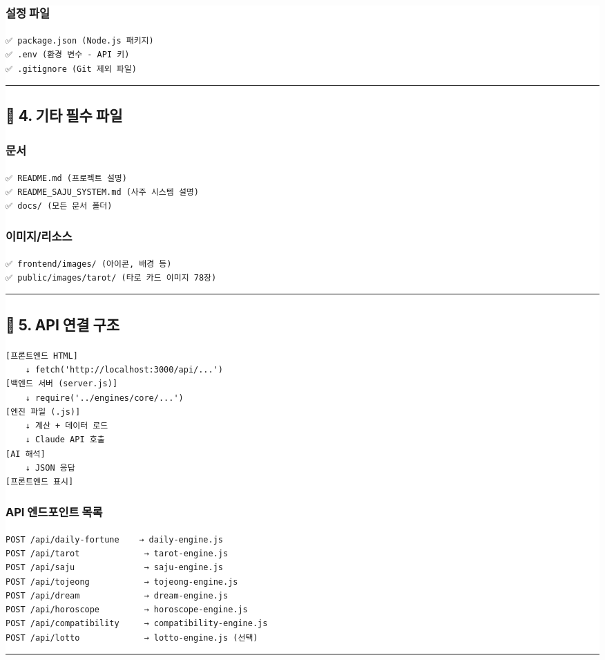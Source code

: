 ### 설정 파일
```
✅ package.json (Node.js 패키지)
✅ .env (환경 변수 - API 키)
✅ .gitignore (Git 제외 파일)
```

---

## 📁 4. 기타 필수 파일

### 문서
```
✅ README.md (프로젝트 설명)
✅ README_SAJU_SYSTEM.md (사주 시스템 설명)
✅ docs/ (모든 문서 폴더)
```

### 이미지/리소스
```
✅ frontend/images/ (아이콘, 배경 등)
✅ public/images/tarot/ (타로 카드 이미지 78장)
```

---

## 🔌 5. API 연결 구조

```
[프론트엔드 HTML]
    ↓ fetch('http://localhost:3000/api/...')
[백엔드 서버 (server.js)]
    ↓ require('../engines/core/...')
[엔진 파일 (.js)]
    ↓ 계산 + 데이터 로드
    ↓ Claude API 호출
[AI 해석]
    ↓ JSON 응답
[프론트엔드 표시]
```

### API 엔드포인트 목록
```
POST /api/daily-fortune    → daily-engine.js
POST /api/tarot             → tarot-engine.js
POST /api/saju              → saju-engine.js
POST /api/tojeong           → tojeong-engine.js
POST /api/dream             → dream-engine.js
POST /api/horoscope         → horoscope-engine.js
POST /api/compatibility     → compatibility-engine.js
POST /api/lotto             → lotto-engine.js (선택)
```

---